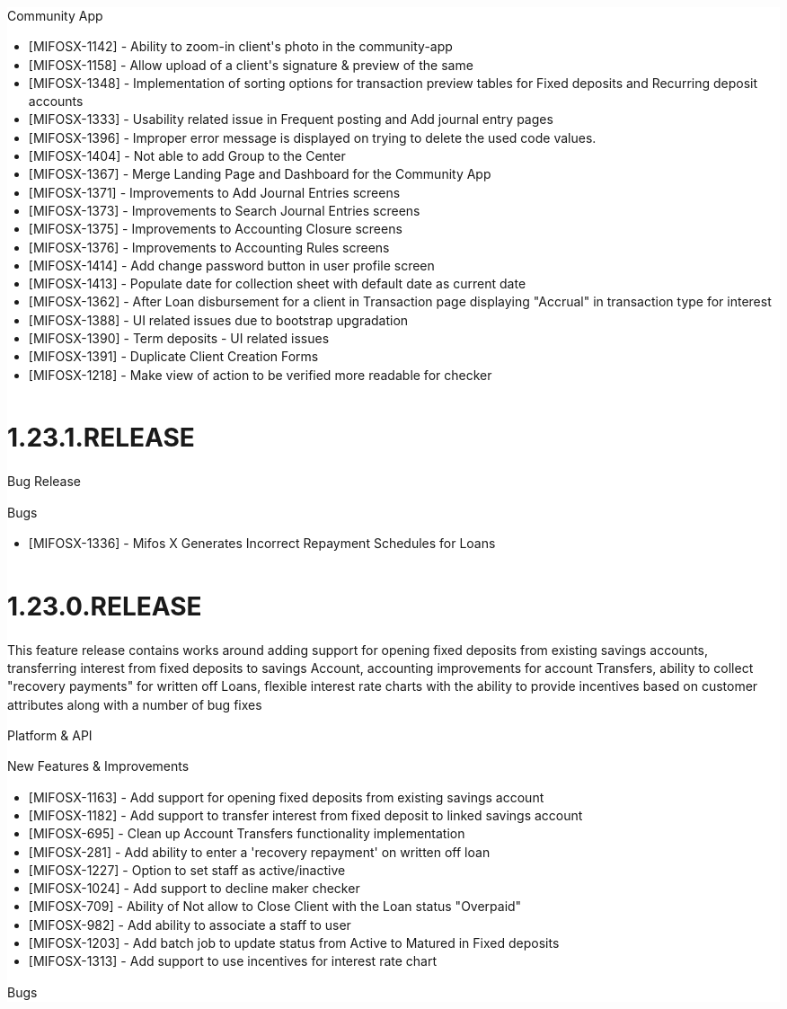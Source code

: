Community App

 - [MIFOSX-1142] - Ability to zoom-in client's photo in the community-app
 - [MIFOSX-1158] - Allow upload of a client's signature & preview of the same
 - [MIFOSX-1348] - Implementation of sorting options for transaction preview tables for Fixed deposits and Recurring deposit accounts
 - [MIFOSX-1333] - Usability related issue in Frequent posting and Add journal entry pages
 - [MIFOSX-1396] - Improper error message is displayed on trying to delete the used code values.
 - [MIFOSX-1404] - Not able to add Group to the Center
 - [MIFOSX-1367] - Merge Landing Page and Dashboard for the Community App
 - [MIFOSX-1371] - Improvements to Add Journal Entries screens
 - [MIFOSX-1373] - Improvements to Search Journal Entries screens
 - [MIFOSX-1375] - Improvements to Accounting Closure screens
 - [MIFOSX-1376] - Improvements to Accounting Rules screens
 - [MIFOSX-1414] - Add change password button in user profile screen
 - [MIFOSX-1413] - Populate date for collection sheet with default date as current date
 - [MIFOSX-1362] - After Loan disbursement for a client in Transaction page displaying "Accrual" in transaction type for interest
 - [MIFOSX-1388] - UI related issues due to bootstrap upgradation
 - [MIFOSX-1390] - Term deposits - UI related issues
 - [MIFOSX-1391] - Duplicate Client Creation Forms
 - [MIFOSX-1218] - Make view of action to be verified more readable for checker

1.23.1.RELEASE
=============
Bug Release

Bugs
 - [MIFOSX-1336] - Mifos X Generates Incorrect Repayment Schedules for Loans


1.23.0.RELEASE
=============
This feature release contains works around adding support for opening fixed deposits from existing savings accounts, transferring interest from fixed deposits to savings Account, accounting improvements for account Transfers, ability to collect "recovery payments" for written off Loans, flexible interest rate charts with the ability to provide incentives based on customer attributes along with a number of bug fixes

Platform & API

New Features & Improvements

 - [MIFOSX-1163] - Add support for opening fixed deposits from existing savings account
 - [MIFOSX-1182] - Add support to transfer interest from fixed deposit to linked savings account
 - [MIFOSX-695] - Clean up Account Transfers functionality implementation
 - [MIFOSX-281] - Add ability to enter a 'recovery repayment' on written off loan
 - [MIFOSX-1227] - Option to set staff as active/inactive
 - [MIFOSX-1024] - Add support to decline maker checker
 - [MIFOSX-709] - Ability of Not allow to Close Client with the Loan status "Overpaid"
 - [MIFOSX-982] - Add ability to associate a staff to user
 - [MIFOSX-1203] - Add batch job to update status from Active to Matured in Fixed deposits
 - [MIFOSX-1313] - Add support to use incentives for interest rate chart

Bugs
